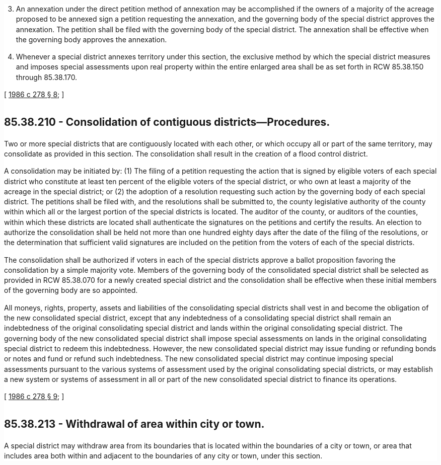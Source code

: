3. An annexation under the direct petition method of annexation may be accomplished if the owners of a majority of the acreage proposed to be annexed sign a petition requesting the annexation, and the governing body of the special district approves the annexation. The petition shall be filed with the governing body of the special district. The annexation shall be effective when the governing body approves the annexation.

4. Whenever a special district annexes territory under this section, the exclusive method by which the special district measures and imposes special assessments upon real property within the entire enlarged area shall be as set forth in RCW 85.38.150 through 85.38.170.

\[ [1986 c 278 § 8](http://leg.wa.gov/CodeReviser/documents/sessionlaw/1986c278.pdf?cite=1986%20c%20278%20§%208); \]

## 85.38.210 - Consolidation of contiguous districts—Procedures.
Two or more special districts that are contiguously located with each other, or which occupy all or part of the same territory, may consolidate as provided in this section. The consolidation shall result in the creation of a flood control district.

A consolidation may be initiated by: (1) The filing of a petition requesting the action that is signed by eligible voters of each special district who constitute at least ten percent of the eligible voters of the special district, or who own at least a majority of the acreage in the special district; or (2) the adoption of a resolution requesting such action by the governing body of each special district. The petitions shall be filed with, and the resolutions shall be submitted to, the county legislative authority of the county within which all or the largest portion of the special districts is located. The auditor of the county, or auditors of the counties, within which these districts are located shall authenticate the signatures on the petitions and certify the results. An election to authorize the consolidation shall be held not more than one hundred eighty days after the date of the filing of the resolutions, or the determination that sufficient valid signatures are included on the petition from the voters of each of the special districts.

The consolidation shall be authorized if voters in each of the special districts approve a ballot proposition favoring the consolidation by a simple majority vote. Members of the governing body of the consolidated special district shall be selected as provided in RCW 85.38.070 for a newly created special district and the consolidation shall be effective when these initial members of the governing body are so appointed.

All moneys, rights, property, assets and liabilities of the consolidating special districts shall vest in and become the obligation of the new consolidated special district, except that any indebtedness of a consolidating special district shall remain an indebtedness of the original consolidating special district and lands within the original consolidating special district. The governing body of the new consolidated special district shall impose special assessments on lands in the original consolidating special district to redeem this indebtedness. However, the new consolidated special district may issue funding or refunding bonds or notes and fund or refund such indebtedness. The new consolidated special district may continue imposing special assessments pursuant to the various systems of assessment used by the original consolidating special districts, or may establish a new system or systems of assessment in all or part of the new consolidated special district to finance its operations.

\[ [1986 c 278 § 9](http://leg.wa.gov/CodeReviser/documents/sessionlaw/1986c278.pdf?cite=1986%20c%20278%20§%209); \]

## 85.38.213 - Withdrawal of area within city or town.
A special district may withdraw area from its boundaries that is located within the boundaries of a city or town, or area that includes area both within and adjacent to the boundaries of any city or town, under this section.
